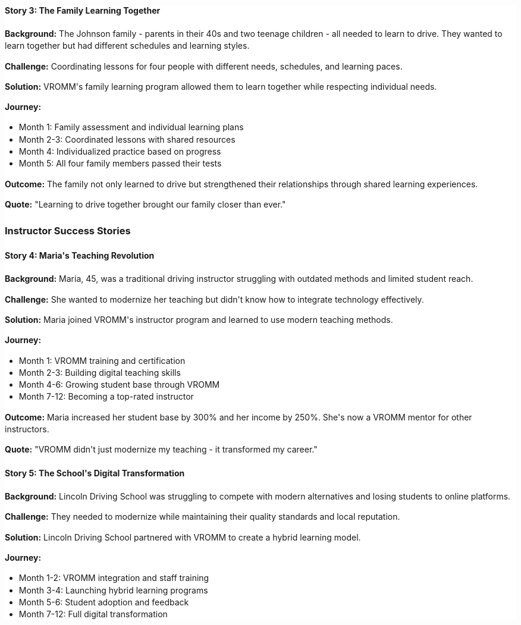 #### Story 3: The Family Learning Together
**Background:** The Johnson family - parents in their 40s and two teenage children - all needed to learn to drive. They wanted to learn together but had different schedules and learning styles.

**Challenge:** Coordinating lessons for four people with different needs, schedules, and learning paces.

**Solution:** VROMM's family learning program allowed them to learn together while respecting individual needs.

**Journey:**
- Month 1: Family assessment and individual learning plans
- Month 2-3: Coordinated lessons with shared resources
- Month 4: Individualized practice based on progress
- Month 5: All four family members passed their tests

**Outcome:** The family not only learned to drive but strengthened their relationships through shared learning experiences.

**Quote:** "Learning to drive together brought our family closer than ever."

### Instructor Success Stories

#### Story 4: Maria's Teaching Revolution
**Background:** Maria, 45, was a traditional driving instructor struggling with outdated methods and limited student reach.

**Challenge:** She wanted to modernize her teaching but didn't know how to integrate technology effectively.

**Solution:** Maria joined VROMM's instructor program and learned to use modern teaching methods.

**Journey:**
- Month 1: VROMM training and certification
- Month 2-3: Building digital teaching skills
- Month 4-6: Growing student base through VROMM
- Month 7-12: Becoming a top-rated instructor

**Outcome:** Maria increased her student base by 300% and her income by 250%. She's now a VROMM mentor for other instructors.

**Quote:** "VROMM didn't just modernize my teaching - it transformed my career."

#### Story 5: The School's Digital Transformation
**Background:** Lincoln Driving School was struggling to compete with modern alternatives and losing students to online platforms.

**Challenge:** They needed to modernize while maintaining their quality standards and local reputation.

**Solution:** Lincoln Driving School partnered with VROMM to create a hybrid learning model.

**Journey:**
- Month 1-2: VROMM integration and staff training
- Month 3-4: Launching hybrid learning programs
- Month 5-6: Student adoption and feedback
- Month 7-12: Full digital transformation
